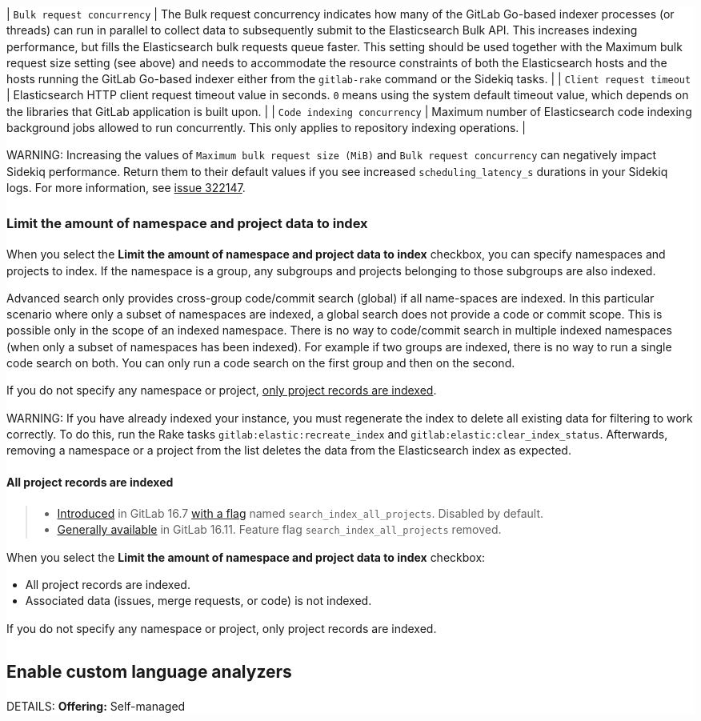 | `Bulk request concurrency`                            | The Bulk request concurrency indicates how many of the GitLab Go-based indexer processes (or threads) can run in parallel to collect data to subsequently submit to the Elasticsearch Bulk API. This increases indexing performance, but fills the Elasticsearch bulk requests queue faster. This setting should be used together with the Maximum bulk request size setting (see above) and needs to accommodate the resource constraints of both the Elasticsearch hosts and the hosts running the GitLab Go-based indexer either from the `gitlab-rake` command or the Sidekiq tasks. |
| `Client request timeout` | Elasticsearch HTTP client request timeout value in seconds. `0` means using the system default timeout value, which depends on the libraries that GitLab application is built upon. |
| `Code indexing concurrency` | Maximum number of Elasticsearch code indexing background jobs allowed to run concurrently. This only applies to repository indexing operations. |

WARNING:
Increasing the values of `Maximum bulk request size (MiB)` and `Bulk request concurrency` can negatively impact
Sidekiq performance. Return them to their default values if you see increased `scheduling_latency_s` durations
in your Sidekiq logs. For more information, see
[issue 322147](https://gitlab.com/gitlab-org/gitlab/-/issues/322147).

### Limit the amount of namespace and project data to index

When you select the **Limit the amount of namespace and project data to index**
checkbox, you can specify namespaces and projects to index. If the namespace is a group,
any subgroups and projects belonging to those subgroups are also indexed.

Advanced search only provides cross-group code/commit search (global) if all name-spaces are indexed. In this particular scenario where only a subset of namespaces are indexed, a global search does not provide a code or commit scope. This is possible only in the scope of an indexed namespace. There is no way to code/commit search in multiple indexed namespaces (when only a subset of namespaces has been indexed). For example if two groups are indexed, there is no way to run a single code search on both. You can only run a code search on the first group and then on the second.

If you do not specify any namespace or project, [only project records are indexed](#all-project-records-are-indexed).

WARNING:
If you have already indexed your instance, you must regenerate the index to delete all existing data
for filtering to work correctly. To do this, run the Rake tasks `gitlab:elastic:recreate_index` and
`gitlab:elastic:clear_index_status`. Afterwards, removing a namespace or a project from the list deletes the data
from the Elasticsearch index as expected.

#### All project records are indexed

> - [Introduced](https://gitlab.com/gitlab-org/gitlab/-/issues/428070) in GitLab 16.7 [with a flag](../../administration/feature_flags.md) named `search_index_all_projects`. Disabled by default.
> - [Generally available](https://gitlab.com/gitlab-org/gitlab/-/merge_requests/148111) in GitLab 16.11. Feature flag `search_index_all_projects` removed.

When you select the **Limit the amount of namespace and project data to index** checkbox:

- All project records are indexed.
- Associated data (issues, merge requests, or code) is not indexed.

If you do not specify any namespace or project, only project records are indexed.

## Enable custom language analyzers

DETAILS:
**Offering:** Self-managed
